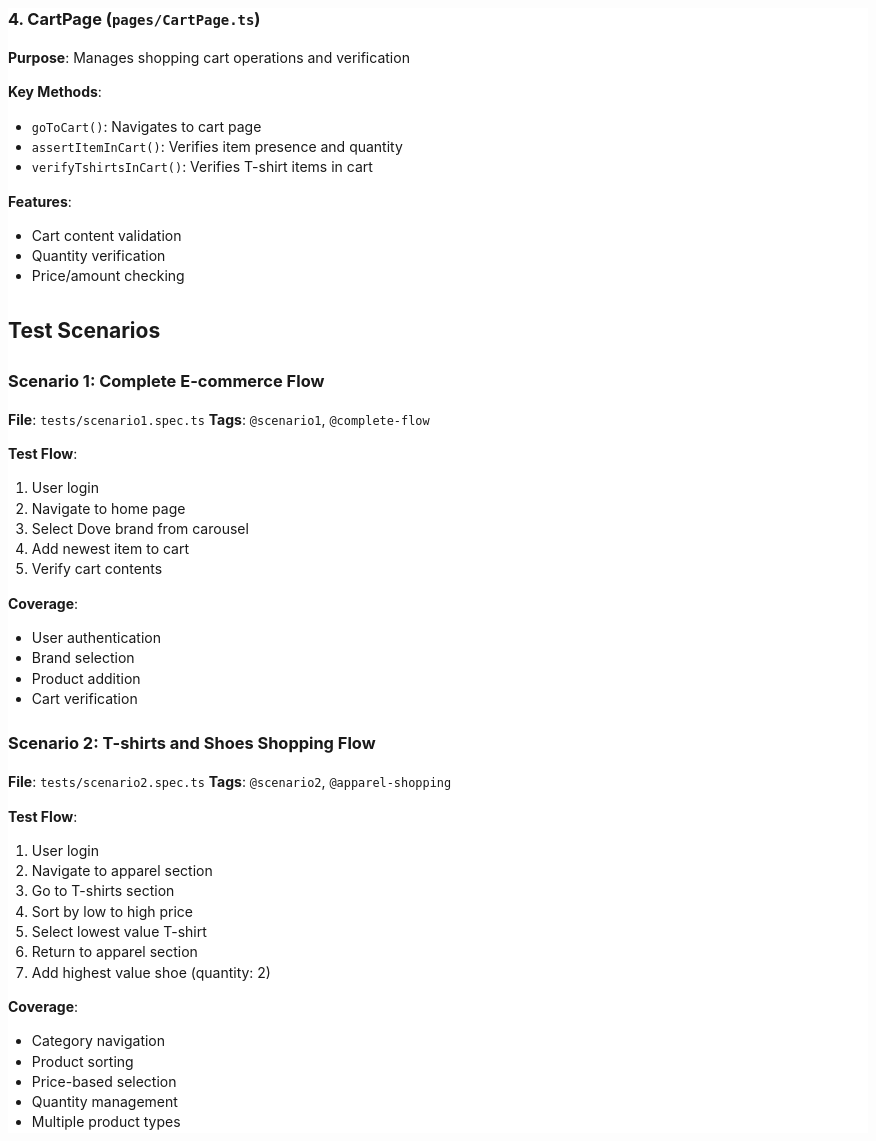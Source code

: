 ### 4. CartPage (`pages/CartPage.ts`)

**Purpose**: Manages shopping cart operations and verification

**Key Methods**:
- `goToCart()`: Navigates to cart page
- `assertItemInCart()`: Verifies item presence and quantity
- `verifyTshirtsInCart()`: Verifies T-shirt items in cart

**Features**:
- Cart content validation
- Quantity verification
- Price/amount checking

## Test Scenarios

### Scenario 1: Complete E-commerce Flow
**File**: `tests/scenario1.spec.ts`
**Tags**: `@scenario1`, `@complete-flow`

**Test Flow**:
1. User login
2. Navigate to home page
3. Select Dove brand from carousel
4. Add newest item to cart
5. Verify cart contents

**Coverage**:
- User authentication
- Brand selection
- Product addition
- Cart verification

### Scenario 2: T-shirts and Shoes Shopping Flow
**File**: `tests/scenario2.spec.ts`
**Tags**: `@scenario2`, `@apparel-shopping`

**Test Flow**:
1. User login
2. Navigate to apparel section
3. Go to T-shirts section
4. Sort by low to high price
5. Select lowest value T-shirt
6. Return to apparel section
7. Add highest value shoe (quantity: 2)

**Coverage**:
- Category navigation
- Product sorting
- Price-based selection
- Quantity management
- Multiple product types

